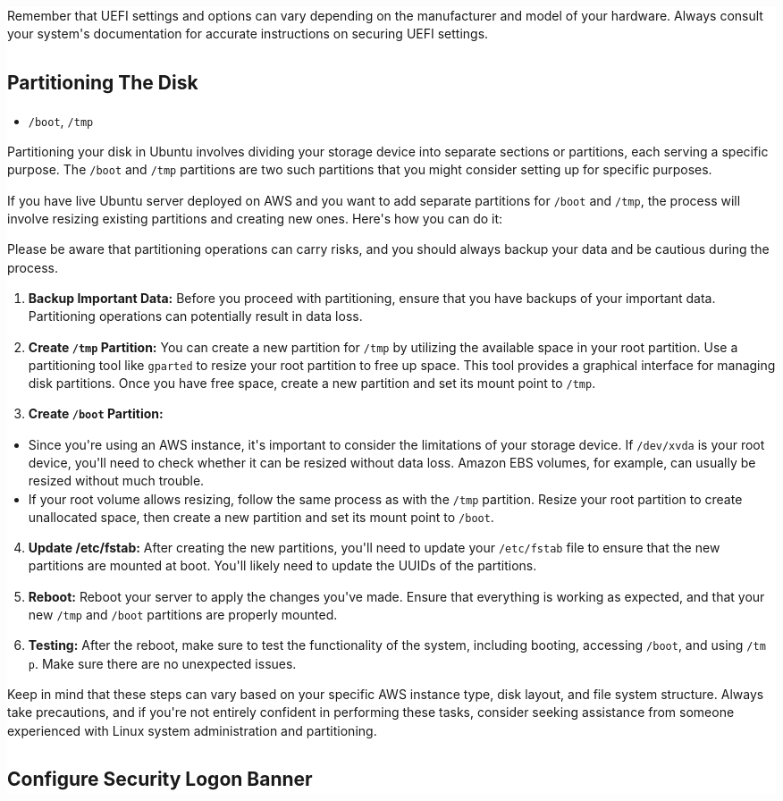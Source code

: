 Remember that UEFI settings and options can vary depending on the manufacturer and model of your hardware. Always consult your system's documentation for accurate instructions on securing UEFI settings.

## Partitioning The Disk
- `/boot`, `/tmp`

Partitioning your disk in Ubuntu involves dividing your storage device into separate sections or partitions, each serving a specific purpose. The `/boot` and `/tmp` partitions are two such partitions that you might consider setting up for specific purposes.

 If you have live Ubuntu server deployed on AWS and you want to add separate partitions for `/boot` and `/tmp`, the process will involve resizing existing partitions and creating new ones. Here's how you can do it:

Please be aware that partitioning operations can carry risks, and you should always backup your data and be cautious during the process.

1. **Backup Important Data:**
Before you proceed with partitioning, ensure that you have backups of your important data. Partitioning operations can potentially result in data loss.

2. **Create `/tmp` Partition:**
You can create a new partition for `/tmp` by utilizing the available space in your root partition.
Use a partitioning tool like `gparted` to resize your root partition to free up space. This tool provides a graphical interface for managing disk partitions.
Once you have free space, create a new partition and set its mount point to `/tmp`.

3. **Create `/boot` Partition:**
- Since you're using an AWS instance, it's important to consider the limitations of your storage device. If `/dev/xvda` is your root device, you'll need to check whether it can be resized without data loss. Amazon EBS volumes, for example, can usually be resized without much trouble.
- If your root volume allows resizing, follow the same process as with the `/tmp` partition. Resize your root partition to create unallocated space, then create a new partition and set its mount point to `/boot`.

4. **Update /etc/fstab:**
After creating the new partitions, you'll need to update your `/etc/fstab` file to ensure that the new partitions are mounted at boot. You'll likely need to update the UUIDs of the partitions.

5. **Reboot:**
Reboot your server to apply the changes you've made. Ensure that everything is working as expected, and that your new `/tmp` and `/boot` partitions are properly mounted.

6. **Testing:**
After the reboot, make sure to test the functionality of the system, including booting, accessing `/boot`, and using `/tmp`. Make sure there are no unexpected issues.

Keep in mind that these steps can vary based on your specific AWS instance type, disk layout, and file system structure. Always take precautions, and if you're not entirely confident in performing these tasks, consider seeking assistance from someone experienced with Linux system administration and partitioning.

## Configure Security Logon Banner

